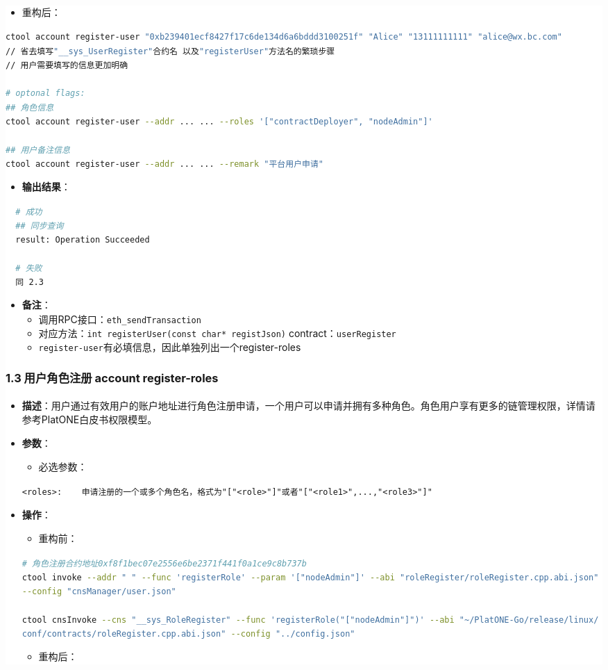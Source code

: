   * 重构后：

  ```bash
  ctool account register-user "0xb239401ecf8427f17c6de134d6a6bddd3100251f" "Alice" "13111111111" "alice@wx.bc.com"
  // 省去填写"__sys_UserRegister"合约名 以及"registerUser"方法名的繁琐步骤
  // 用户需要填写的信息更加明确

  # optonal flags:
  ## 角色信息
  ctool account register-user --addr ... ... --roles '["contractDeployer", "nodeAdmin"]'

  ## 用户备注信息
  ctool account register-user --addr ... ... --remark "平台用户申请"
  ```

* **输出结果**：

```bash
  # 成功
  ## 同步查询
  result: Operation Succeeded

  # 失败
  同 2.3
```

* **备注**：
  * 调用RPC接口：`eth_sendTransaction`
  * 对应方法：`int registerUser(const char* registJson)`
  contract：`userRegister`
  * `register-user`有必填信息，因此单独列出一个register-roles

### 1.3 用户角色注册 account register-roles

[//]: <来源：Dev/PlatONE-Workspace/doc/功能演示.md>

* **描述**：用户通过有效用户的账户地址进行角色注册申请，一个用户可以申请并拥有多种角色。角色用户享有更多的链管理权限，详情请参考PlatONE白皮书权限模型。
* **参数**：
  * 必选参数：

  ```param
  <roles>:    申请注册的一个或多个角色名，格式为"["<role>"]"或者"["<role1>",...,"<role3>"]"
  ```

* **操作**：
  * 重构前：

  ``` bash
  # 角色注册合约地址0xf8f1bec07e2556e6be2371f441f0a1ce9c8b737b
  ctool invoke --addr " " --func 'registerRole' --param '["nodeAdmin"]' --abi "roleRegister/roleRegister.cpp.abi.json" --config "cnsManager/user.json"

  ctool cnsInvoke --cns "__sys_RoleRegister" --func 'registerRole("["nodeAdmin"]")' --abi "~/PlatONE-Go/release/linux/conf/contracts/roleRegister.cpp.abi.json" --config "../config.json"
  ```

  * 重构后：


[//]: <来源PlatONE_WIKI/zh-cn/WASMContract/编译部署及调用.md>
[//]: <一致：Dev/PlatONE-Workspace/doc/功能演示.md>
[//]: <来源PlatONE_WIKI/zh-cn/WASMContract/编译部署及调用.md>
[//]: <来源：Dev/PlatONE-Workspace/doc/操作指南1.0.md>
[//]: <来源：Dev/PlatONE-Workspace/doc/操作指南1.0.md>
[//]: <来源：PlatONE_WIKI/zh-cn/use/Installation/详细安装与启动.md>
[//]: <来源：PlatONE_WIKI/zh-cn/use/Installation/详细安装与启动.md>
[//]: <来源：Dev/PlatONE-Workspace/doc/操作指南1.0.md>
[//]: <来源：/PlatONE-Workspace/doc/操作指南1.0.md>